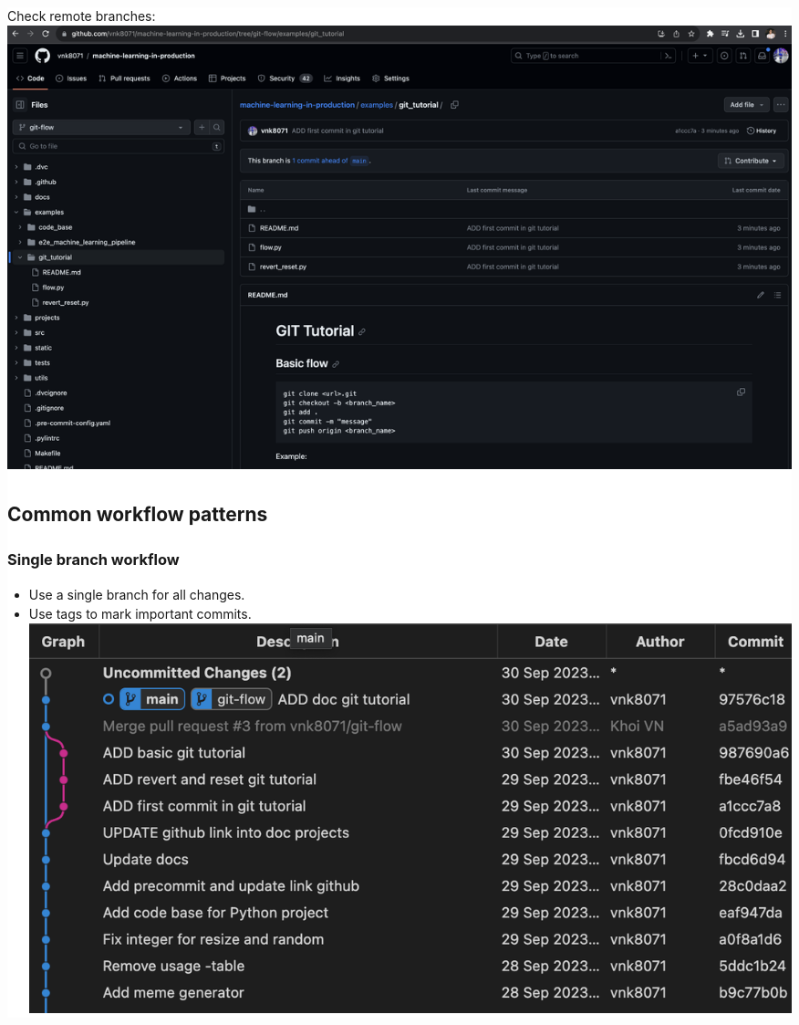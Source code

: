 Check remote branches:
![basic_flow_push_origin](images/basic_flow_push_origin.png)

## Common workflow patterns
### Single branch workflow
- Use a single branch for all changes.
- Use tags to mark important commits.
![single_branch](images/single_branch.png)

